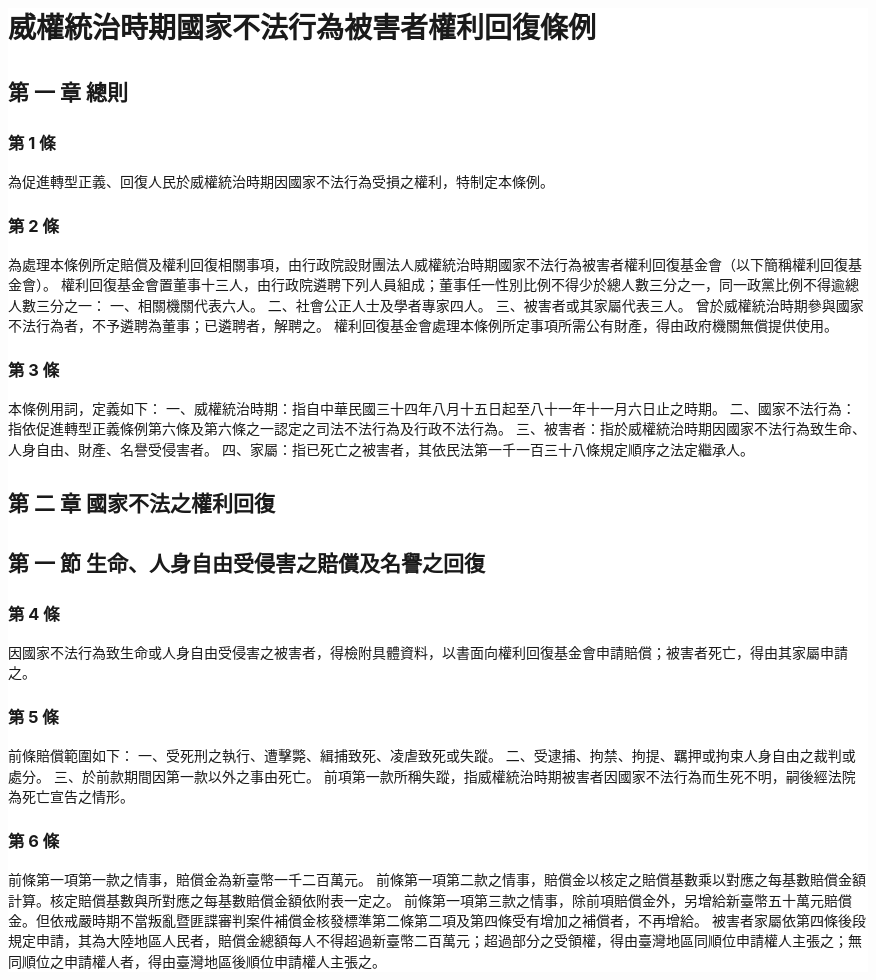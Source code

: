 # 威權統治時期國家不法行為被害者權利回復條例

##    第 一 章 總則

### 第 1 條

為促進轉型正義、回復人民於威權統治時期因國家不法行為受損之權利，特制定本條例。


### 第 2 條

為處理本條例所定賠償及權利回復相關事項，由行政院設財團法人威權統治時期國家不法行為被害者權利回復基金會（以下簡稱權利回復基金會）。
權利回復基金會置董事十三人，由行政院遴聘下列人員組成；董事任一性別比例不得少於總人數三分之一，同一政黨比例不得逾總人數三分之一：
一、相關機關代表六人。
二、社會公正人士及學者專家四人。
三、被害者或其家屬代表三人。
曾於威權統治時期參與國家不法行為者，不予遴聘為董事；已遴聘者，解聘之。
權利回復基金會處理本條例所定事項所需公有財產，得由政府機關無償提供使用。


### 第 3 條

本條例用詞，定義如下：
一、威權統治時期：指自中華民國三十四年八月十五日起至八十一年十一月六日止之時期。
二、國家不法行為：指依促進轉型正義條例第六條及第六條之一認定之司法不法行為及行政不法行為。
三、被害者：指於威權統治時期因國家不法行為致生命、人身自由、財產、名譽受侵害者。
四、家屬：指已死亡之被害者，其依民法第一千一百三十八條規定順序之法定繼承人。


##    第 二 章 國家不法之權利回復

##       第 一 節 生命、人身自由受侵害之賠償及名譽之回復

### 第 4 條

因國家不法行為致生命或人身自由受侵害之被害者，得檢附具體資料，以書面向權利回復基金會申請賠償；被害者死亡，得由其家屬申請之。


### 第 5 條

前條賠償範圍如下：
一、受死刑之執行、遭擊斃、緝捕致死、凌虐致死或失蹤。
二、受逮捕、拘禁、拘提、羈押或拘束人身自由之裁判或處分。
三、於前款期間因第一款以外之事由死亡。
前項第一款所稱失蹤，指威權統治時期被害者因國家不法行為而生死不明，嗣後經法院為死亡宣告之情形。


### 第 6 條

前條第一項第一款之情事，賠償金為新臺幣一千二百萬元。
前條第一項第二款之情事，賠償金以核定之賠償基數乘以對應之每基數賠償金額計算。核定賠償基數與所對應之每基數賠償金額依附表一定之。
前條第一項第三款之情事，除前項賠償金外，另增給新臺幣五十萬元賠償金。但依戒嚴時期不當叛亂暨匪諜審判案件補償金核發標準第二條第二項及第四條受有增加之補償者，不再增給。
被害者家屬依第四條後段規定申請，其為大陸地區人民者，賠償金總額每人不得超過新臺幣二百萬元；超過部分之受領權，得由臺灣地區同順位申請權人主張之；無同順位之申請權人者，得由臺灣地區後順位申請權人主張之。
